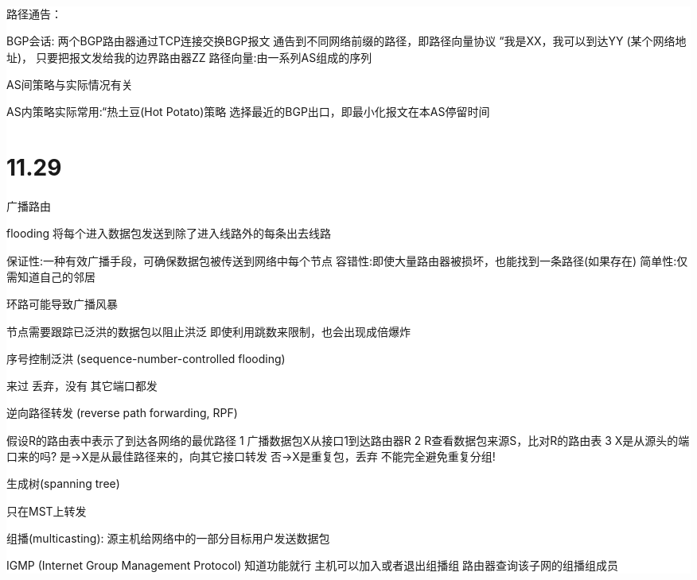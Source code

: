 

路径通告：

BGP会话: 两个BGP路由器通过TCP连接交换BGP报文
通告到不同网络前缀的路径，即路径向量协议
“我是XX，我可以到达YY (某个网络地址)，
只要把报文发给我的边界路由器ZZ
路径向量:由一系列AS组成的序列



AS间策略与实际情况有关

AS内策略实际常用:“热土豆(Hot Potato)策略
选择最近的BGP出口，即最小化报文在本AS停留时间

# 11.29

广播路由

flooding 将每个进入数据包发送到除了进入线路外的每条出去线路

保证性:一种有效广播手段，可确保数据包被传送到网络中每个节点
容错性:即使大量路由器被损坏，也能找到一条路径(如果存在)
简单性:仅需知道自己的邻居



环路可能导致广播风暴

节点需要跟踪已泛洪的数据包以阻止洪泛
即使利用跳数来限制，也会出现成倍爆炸



序号控制泛洪 (sequence-number-controlled flooding)

来过 丢弃，没有 其它端口都发

逆向路径转发 (reverse path forwarding, RPF)

假设R的路由表中表示了到达各网络的最优路径
1 广播数据包X从接口1到达路由器R
2 R查看数据包来源S，比对R的路由表
3 X是从源头的端口来的吗?
是->X是从最佳路径来的，向其它接口转发
否->X是重复包，丢弃
不能完全避免重复分组!

生成树(spanning tree)

只在MST上转发

组播(multicasting): 源主机给网络中的一部分目标用户发送数据包



IGMP (Internet Group Management Protocol) 知道功能就行
主机可以加入或者退出组播组
路由器查询该子网的组播组成员
